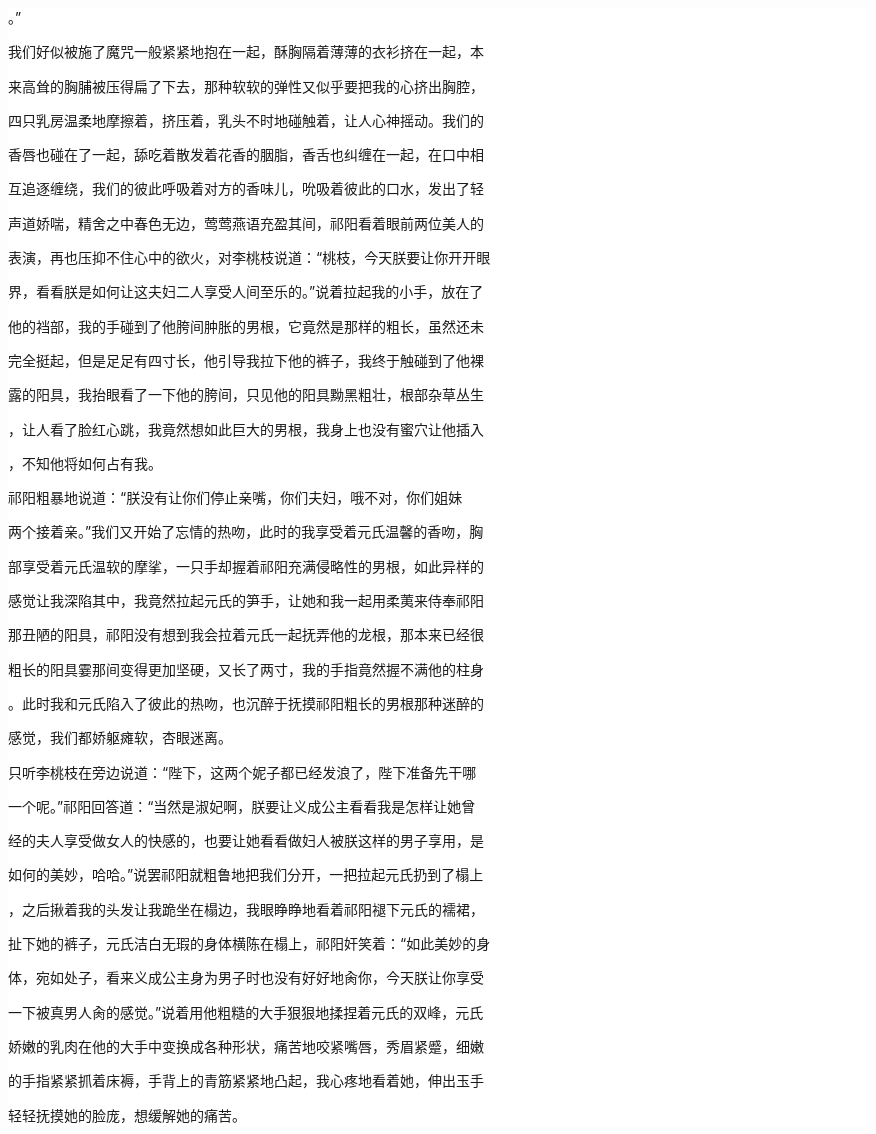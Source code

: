 。”

我们好似被施了魔咒一般紧紧地抱在一起，酥胸隔着薄薄的衣衫挤在一起，本

来高耸的胸脯被压得扁了下去，那种软软的弹性又似乎要把我的心挤出胸腔，

四只乳房温柔地摩擦着，挤压着，乳头不时地碰触着，让人心神摇动。我们的

香唇也碰在了一起，舔吃着散发着花香的胭脂，香舌也纠缠在一起，在口中相

互追逐缠绕，我们的彼此呼吸着对方的香味儿，吮吸着彼此的口水，发出了轻

声道娇喘，精舍之中春色无边，莺莺燕语充盈其间，祁阳看着眼前两位美人的

表演，再也压抑不住心中的欲火，对李桃枝说道：“桃枝，今天朕要让你开开眼

界，看看朕是如何让这夫妇二人享受人间至乐的。”说着拉起我的小手，放在了

他的裆部，我的手碰到了他胯间肿胀的男根，它竟然是那样的粗长，虽然还未

完全挺起，但是足足有四寸长，他引导我拉下他的裤子，我终于触碰到了他裸

露的阳具，我抬眼看了一下他的胯间，只见他的阳具黝黑粗壮，根部杂草丛生

，让人看了脸红心跳，我竟然想如此巨大的男根，我身上也没有蜜穴让他插入

，不知他将如何占有我。

祁阳粗暴地说道：“朕没有让你们停止亲嘴，你们夫妇，哦不对，你们姐妹

两个接着亲。”我们又开始了忘情的热吻，此时的我享受着元氏温馨的香吻，胸

部享受着元氏温软的摩挲，一只手却握着祁阳充满侵略性的男根，如此异样的

感觉让我深陷其中，我竟然拉起元氏的笋手，让她和我一起用柔荑来侍奉祁阳

那丑陋的阳具，祁阳没有想到我会拉着元氏一起抚弄他的龙根，那本来已经很

粗长的阳具霎那间变得更加坚硬，又长了两寸，我的手指竟然握不满他的柱身

。此时我和元氏陷入了彼此的热吻，也沉醉于抚摸祁阳粗长的男根那种迷醉的

感觉，我们都娇躯瘫软，杏眼迷离。

只听李桃枝在旁边说道：“陛下，这两个妮子都已经发浪了，陛下准备先干哪

一个呢。”祁阳回答道：“当然是淑妃啊，朕要让义成公主看看我是怎样让她曾

经的夫人享受做女人的快感的，也要让她看看做妇人被朕这样的男子享用，是

如何的美妙，哈哈。”说罢祁阳就粗鲁地把我们分开，一把拉起元氏扔到了榻上

，之后揪着我的头发让我跪坐在榻边，我眼睁睁地看着祁阳褪下元氏的襦裙，

扯下她的裤子，元氏洁白无瑕的身体横陈在榻上，祁阳奸笑着：“如此美妙的身

体，宛如处子，看来义成公主身为男子时也没有好好地肏你，今天朕让你享受

一下被真男人肏的感觉。”说着用他粗糙的大手狠狠地揉捏着元氏的双峰，元氏

娇嫩的乳肉在他的大手中变换成各种形状，痛苦地咬紧嘴唇，秀眉紧蹙，细嫩

的手指紧紧抓着床褥，手背上的青筋紧紧地凸起，我心疼地看着她，伸出玉手

轻轻抚摸她的脸庞，想缓解她的痛苦。
